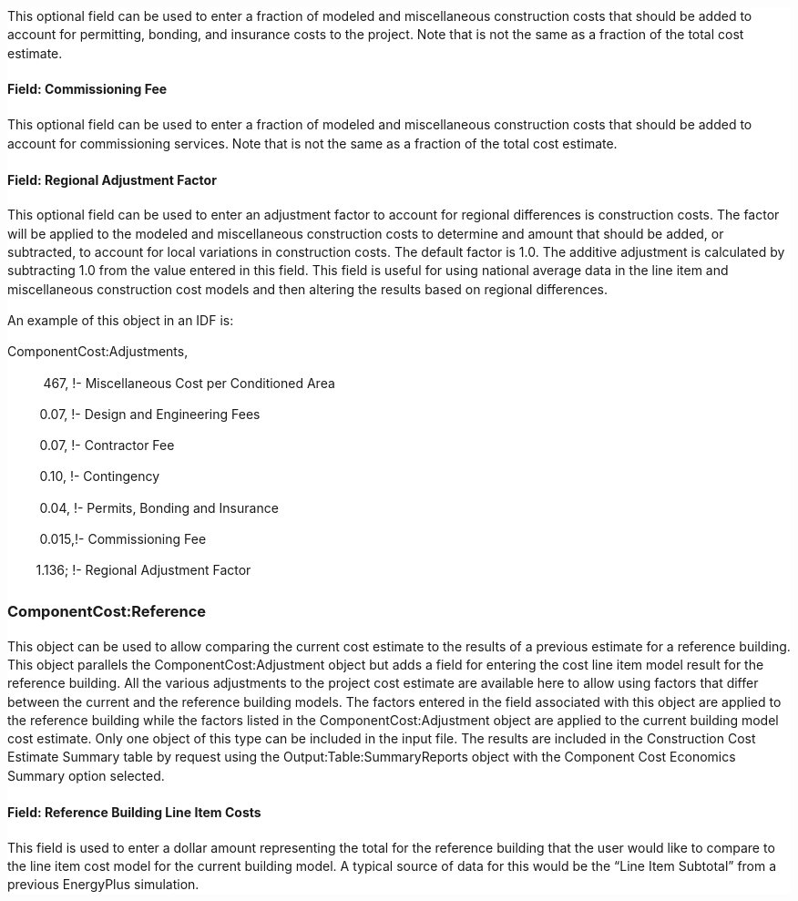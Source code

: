 This optional field can be used to enter a fraction of modeled and miscellaneous construction costs that should be added to account for permitting, bonding, and insurance costs to the project. Note that is not the same as a fraction of the total cost estimate.

#### Field: Commissioning Fee

This optional field can be used to enter a fraction of modeled and miscellaneous construction costs that should be added to account for commissioning services. Note that is not the same as a fraction of the total cost estimate.

#### Field: Regional Adjustment Factor

This optional field can be used to enter an adjustment factor to account for regional differences is construction costs. The factor will be applied to the modeled and miscellaneous construction costs to determine and amount that should be added, or subtracted, to account for local variations in construction costs. The default factor is 1.0. The additive adjustment is calculated by subtracting 1.0 from the value entered in this field. This field is useful for using national average data in the line item and miscellaneous construction cost models and then altering the results based on regional differences.

An example of this object in an IDF is:

ComponentCost:Adjustments,

          467, !- Miscellaneous Cost per Conditioned Area

         0.07, !- Design and Engineering Fees

         0.07, !- Contractor Fee

         0.10, !- Contingency

         0.04, !- Permits, Bonding and Insurance

         0.015,!- Commissioning Fee

        1.136; !- Regional Adjustment Factor



### ComponentCost:Reference

This object can be used to allow comparing the current cost estimate to the results of a previous estimate for a reference building. This object parallels the ComponentCost:Adjustment object but adds a field for entering the cost line item model result for the reference building. All the various adjustments to the project cost estimate are available here to allow using factors that differ between the current and the reference building models. The factors entered in the field associated with this object are applied to the reference building while the factors listed in the ComponentCost:Adjustment object are applied to the current building model cost estimate. Only one object of this type can be included in the input file. The results are included in the Construction Cost Estimate Summary table by request using the Output:Table:SummaryReports object with the Component Cost Economics Summary option selected.

#### Field: Reference Building Line Item Costs

This field is used to enter a dollar amount representing the total for the reference building that the user would like to compare to the line item cost model for the current building model. A typical source of data for this would be the “Line Item Subtotal” from a previous EnergyPlus simulation.
